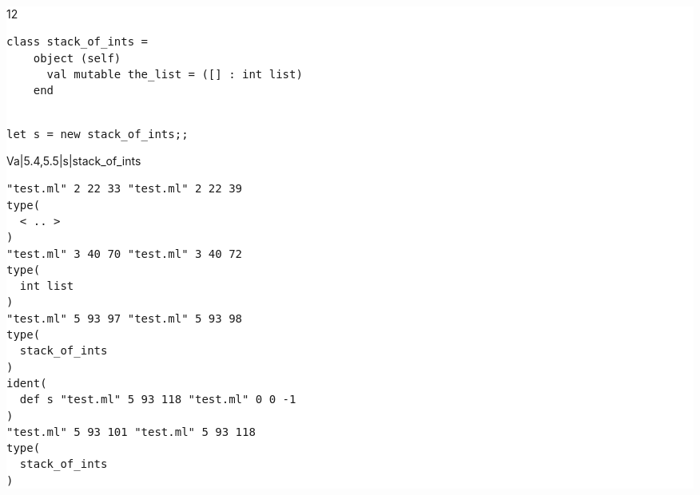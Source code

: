 <tr><td>12</td><td><pre>
class stack_of_ints =
    object (self)
      val mutable the_list = ([] : int list)
    end

let s = new stack_of_ints;;
</pre>
</td><td>
Va|5.4,5.5|s|stack_of_ints
</td><td>
<pre>
"test.ml" 2 22 33 "test.ml" 2 22 39
type(
  < .. >
)
"test.ml" 3 40 70 "test.ml" 3 40 72
type(
  int list
)
"test.ml" 5 93 97 "test.ml" 5 93 98
type(
  stack_of_ints
)
ident(
  def s "test.ml" 5 93 118 "test.ml" 0 0 -1
)
"test.ml" 5 93 101 "test.ml" 5 93 118
type(
  stack_of_ints
)
</pre>
</td></tr>
</table>